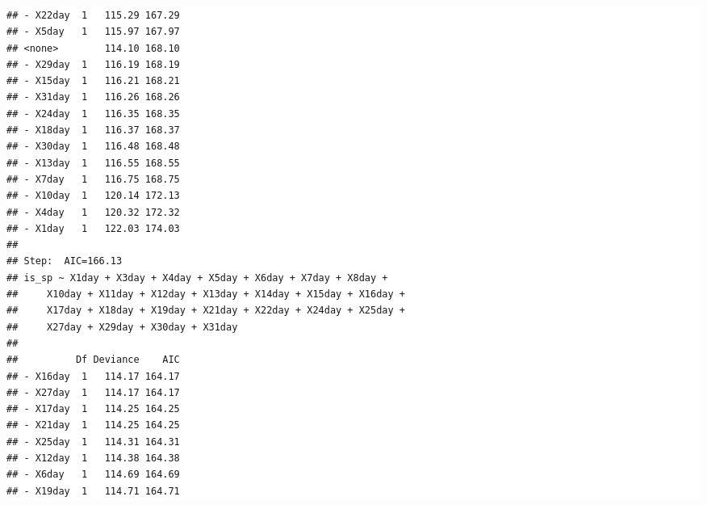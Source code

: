     ## - X22day  1   115.29 167.29
    ## - X5day   1   115.97 167.97
    ## <none>        114.10 168.10
    ## - X29day  1   116.19 168.19
    ## - X15day  1   116.21 168.21
    ## - X31day  1   116.26 168.26
    ## - X24day  1   116.35 168.35
    ## - X18day  1   116.37 168.37
    ## - X30day  1   116.48 168.48
    ## - X13day  1   116.55 168.55
    ## - X7day   1   116.75 168.75
    ## - X10day  1   120.14 172.13
    ## - X4day   1   120.32 172.32
    ## - X1day   1   122.03 174.03
    ## 
    ## Step:  AIC=166.13
    ## is_sp ~ X1day + X3day + X4day + X5day + X6day + X7day + X8day + 
    ##     X10day + X11day + X12day + X13day + X14day + X15day + X16day + 
    ##     X17day + X18day + X19day + X21day + X22day + X24day + X25day + 
    ##     X27day + X29day + X30day + X31day
    ## 
    ##          Df Deviance    AIC
    ## - X16day  1   114.17 164.17
    ## - X27day  1   114.17 164.17
    ## - X17day  1   114.25 164.25
    ## - X21day  1   114.25 164.25
    ## - X25day  1   114.31 164.31
    ## - X12day  1   114.38 164.38
    ## - X6day   1   114.69 164.69
    ## - X19day  1   114.71 164.71